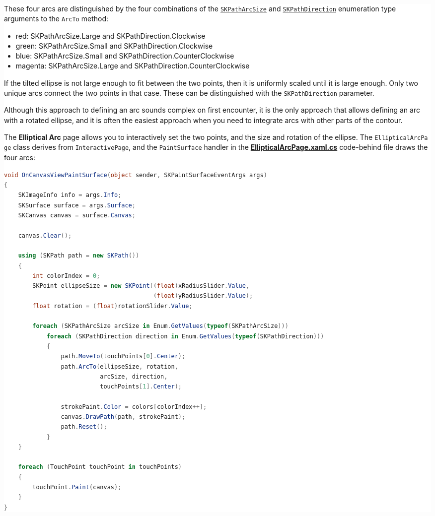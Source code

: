 These four arcs are distinguished by the four combinations of the [`SKPathArcSize`](xref:SkiaSharp.SKPathArcSize) and [`SKPathDirection`](xref:SkiaSharp.SKPathDirection) enumeration type arguments to the `ArcTo` method:

- red: SKPathArcSize.Large and SKPathDirection.Clockwise
- green: SKPathArcSize.Small and SKPathDirection.Clockwise
- blue: SKPathArcSize.Small and SKPathDirection.CounterClockwise
- magenta: SKPathArcSize.Large and SKPathDirection.CounterClockwise

If the tilted ellipse is not large enough to fit between the two points, then it is uniformly scaled until it is large enough. Only two unique arcs connect the two points in that case. These can be distinguished with the `SKPathDirection` parameter.

Although this approach to defining an arc sounds complex on first encounter, it is the only approach that allows defining an arc with a rotated ellipse, and it is often the easiest approach when you need to integrate arcs with other parts of the contour.

The **Elliptical Arc** page allows you to interactively set the two points, and the size and rotation of the ellipse. The `EllipticalArcPage` class derives from `InteractivePage`, and the `PaintSurface` handler in the [**EllipticalArcPage.xaml.cs**](https://github.com/xamarin/xamarin-forms-samples/blob/master/SkiaSharpForms/Demos/Demos/SkiaSharpFormsDemos/Curves/EllipticalArcPage.xaml.cs) code-behind file draws the four arcs:

```csharp
void OnCanvasViewPaintSurface(object sender, SKPaintSurfaceEventArgs args)
{
    SKImageInfo info = args.Info;
    SKSurface surface = args.Surface;
    SKCanvas canvas = surface.Canvas;

    canvas.Clear();

    using (SKPath path = new SKPath())
    {
        int colorIndex = 0;
        SKPoint ellipseSize = new SKPoint((float)xRadiusSlider.Value,
                                          (float)yRadiusSlider.Value);
        float rotation = (float)rotationSlider.Value;

        foreach (SKPathArcSize arcSize in Enum.GetValues(typeof(SKPathArcSize)))
            foreach (SKPathDirection direction in Enum.GetValues(typeof(SKPathDirection)))
            {
                path.MoveTo(touchPoints[0].Center);
                path.ArcTo(ellipseSize, rotation,
                           arcSize, direction,
                           touchPoints[1].Center);

                strokePaint.Color = colors[colorIndex++];
                canvas.DrawPath(path, strokePaint);
                path.Reset();
            }
    }

    foreach (TouchPoint touchPoint in touchPoints)
    {
        touchPoint.Paint(canvas);
    }
}

```
